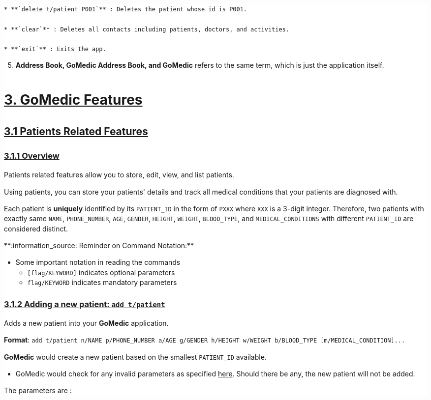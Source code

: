     * **`delete t/patient P001`** : Deletes the patient whose id is P001.

    * **`clear`** : Deletes all contacts including patients, doctors, and activities.

    * **`exit`** : Exits the app.
5. **Address Book, GoMedic Address Book, and GoMedic** refers to the same term, which is just the application itself.

<div style="page-break-after: always;"></div>

# [**3. GoMedic Features**](#table-of-contents)

## [**3.1 Patients Related Features**](#table-of-contents)

### [3.1.1 Overview](#table-of-contents)
Patients related features allow you to store, edit, view, and list patients.

Using patients, you can store your patients' details and track all medical conditions that your patients are
diagnosed with.

Each patient is **uniquely** identified by its `PATIENT_ID` in the form of `PXXX` where `XXX` is a 3-digit integer.
Therefore, two patients with exactly same `NAME`, `PHONE_NUMBER`, `AGE`, `GENDER`, `HEIGHT`, `WEIGHT`, `BLOOD_TYPE`, 
and `MEDICAL_CONDITIONS` with different `PATIENT_ID` are considered distinct.

<div markdown="block" class="alert alert-info">
**:information_source: Reminder on Command Notation:**<br>

* Some important notation in reading the commands
    * `[flag/KEYWORD]` indicates optional parameters
    * `flag/KEYWORD` indicates mandatory parameters
</div>

<div style="page-break-after: always;"></div>

### [3.1.2 Adding a new patient: `add t/patient`](#table-of-contents)

Adds a new patient into your **GoMedic** application.

**Format**: `add t/patient n/NAME p/PHONE_NUMBER a/AGE g/GENDER h/HEIGHT w/WEIGHT b/BLOOD_TYPE [m/MEDICAL_CONDITION]...`

**GoMedic** would create a new patient based on the smallest `PATIENT_ID` available.

<a name="patient_check"></a>

* GoMedic would check for any invalid parameters as specified [here](#patient_constraint). Should there be any, the new
patient will not be added.

The parameters are :

<a name="patient_constraint"></a>
